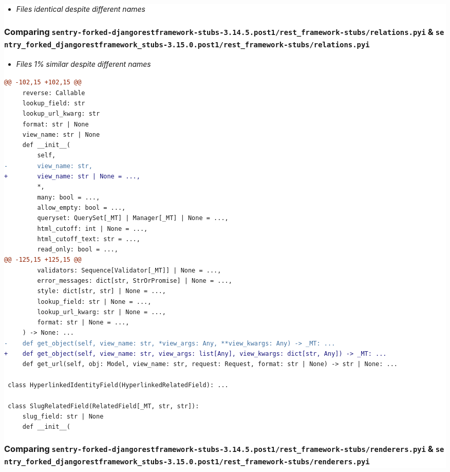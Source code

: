  * *Files identical despite different names*

### Comparing `sentry-forked-djangorestframework-stubs-3.14.5.post1/rest_framework-stubs/relations.pyi` & `sentry_forked_djangorestframework_stubs-3.15.0.post1/rest_framework-stubs/relations.pyi`

 * *Files 1% similar despite different names*

```diff
@@ -102,15 +102,15 @@
     reverse: Callable
     lookup_field: str
     lookup_url_kwarg: str
     format: str | None
     view_name: str | None
     def __init__(
         self,
-        view_name: str,
+        view_name: str | None = ...,
         *,
         many: bool = ...,
         allow_empty: bool = ...,
         queryset: QuerySet[_MT] | Manager[_MT] | None = ...,
         html_cutoff: int | None = ...,
         html_cutoff_text: str = ...,
         read_only: bool = ...,
@@ -125,15 +125,15 @@
         validators: Sequence[Validator[_MT]] | None = ...,
         error_messages: dict[str, StrOrPromise] | None = ...,
         style: dict[str, str] | None = ...,
         lookup_field: str | None = ...,
         lookup_url_kwarg: str | None = ...,
         format: str | None = ...,
     ) -> None: ...
-    def get_object(self, view_name: str, *view_args: Any, **view_kwargs: Any) -> _MT: ...
+    def get_object(self, view_name: str, view_args: list[Any], view_kwargs: dict[str, Any]) -> _MT: ...
     def get_url(self, obj: Model, view_name: str, request: Request, format: str | None) -> str | None: ...
 
 class HyperlinkedIdentityField(HyperlinkedRelatedField): ...
 
 class SlugRelatedField(RelatedField[_MT, str, str]):
     slug_field: str | None
     def __init__(
```

### Comparing `sentry-forked-djangorestframework-stubs-3.14.5.post1/rest_framework-stubs/renderers.pyi` & `sentry_forked_djangorestframework_stubs-3.15.0.post1/rest_framework-stubs/renderers.pyi`
